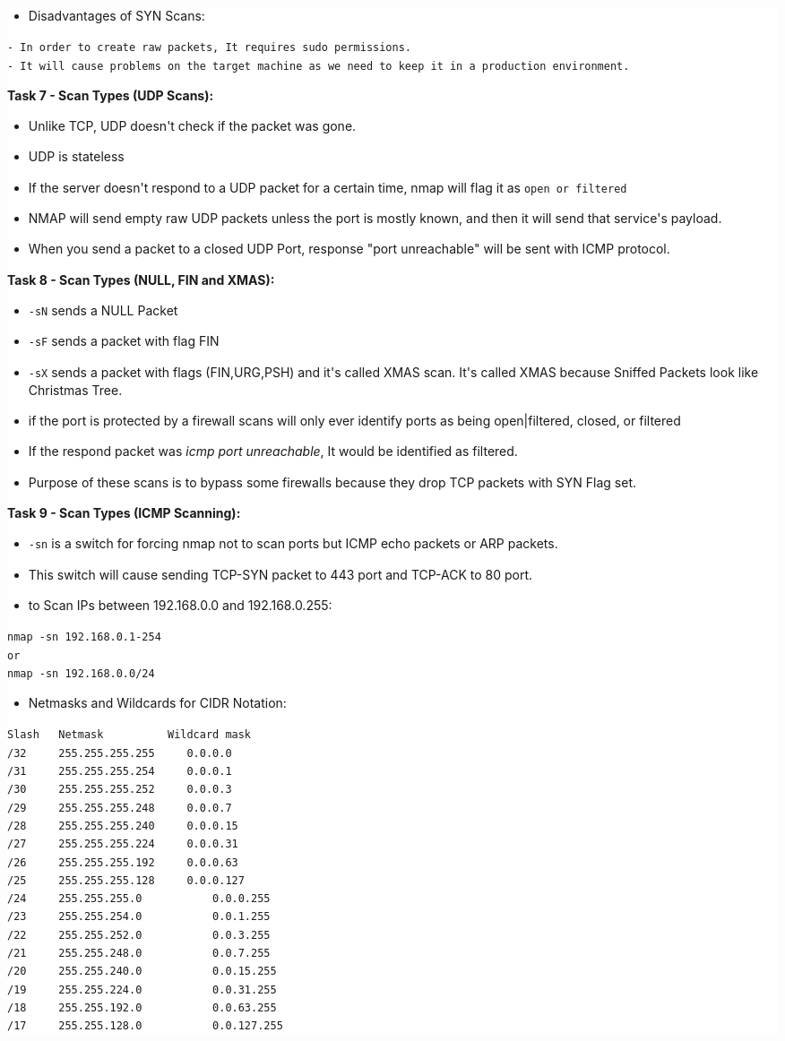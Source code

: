 - Disadvantages of SYN Scans:

```
- In order to create raw packets, It requires sudo permissions.
- It will cause problems on the target machine as we need to keep it in a production environment.
```

**Task 7 - Scan Types (UDP Scans):**

- Unlike TCP, UDP doesn't check if the packet was gone.

- UDP is stateless

- If the server doesn't respond to a UDP packet for a certain time, nmap will flag it as `open or filtered`

- NMAP will send empty raw UDP packets unless the port is mostly known, and then it will send that service's payload.

- When you send a packet to a closed UDP Port, response "port unreachable" will be sent with ICMP protocol.



**Task 8 - Scan Types (NULL, FIN and XMAS):**

- `-sN` sends a NULL Packet

- `-sF` sends a packet with flag FIN

- `-sX` sends a packet with flags (FIN,URG,PSH) and it's called XMAS scan. It's called XMAS because Sniffed Packets look like Christmas Tree.

- if the port is protected by a firewall scans will only ever identify ports as being open|filtered, closed, or filtered

- If the respond packet was *icmp port unreachable*, It would be identified as filtered.

- Purpose of these scans is to bypass some firewalls because they drop TCP packets with SYN Flag set.

**Task 9 - Scan Types (ICMP Scanning):**

- `-sn` is a switch for forcing nmap not to scan ports but ICMP echo packets or ARP packets.

- This switch will cause sending TCP-SYN packet to 443 port and TCP-ACK to 80 port.

- to Scan IPs between 192.168.0.0 and 192.168.0.255:

```
nmap -sn 192.168.0.1-254
or
nmap -sn 192.168.0.0/24
```

- Netmasks and Wildcards for CIDR Notation:

```
Slash 	Netmask 	     Wildcard mask
/32 	255.255.255.255 	0.0.0.0
/31 	255.255.255.254 	0.0.0.1
/30 	255.255.255.252 	0.0.0.3
/29 	255.255.255.248 	0.0.0.7
/28 	255.255.255.240 	0.0.0.15
/27 	255.255.255.224 	0.0.0.31
/26 	255.255.255.192 	0.0.0.63
/25 	255.255.255.128 	0.0.0.127
/24 	255.255.255.0           0.0.0.255
/23 	255.255.254.0           0.0.1.255
/22 	255.255.252.0           0.0.3.255
/21 	255.255.248.0           0.0.7.255
/20 	255.255.240.0           0.0.15.255
/19 	255.255.224.0           0.0.31.255
/18 	255.255.192.0           0.0.63.255
/17 	255.255.128.0           0.0.127.255
```
